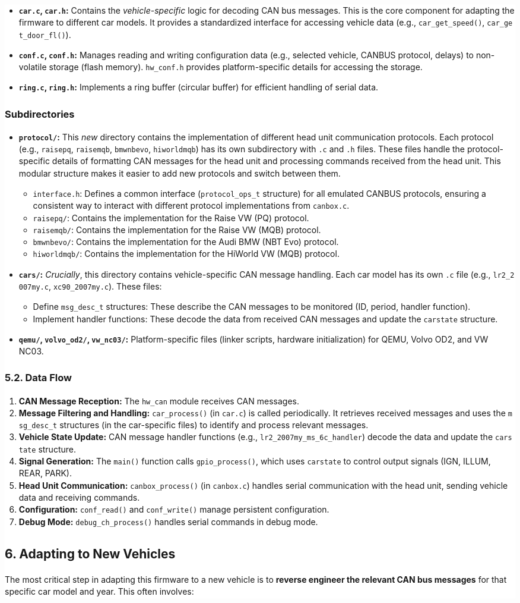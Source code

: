 *   **`car.c`, `car.h`:**  Contains the *vehicle-specific* logic for decoding CAN bus messages.  This is the core component for adapting the firmware to different car models.  It provides a standardized interface for accessing vehicle data (e.g., `car_get_speed()`, `car_get_door_fl()`).

*   **`conf.c`, `conf.h`:**  Manages reading and writing configuration data (e.g., selected vehicle, CANBUS protocol, delays) to non-volatile storage (flash memory). `hw_conf.h` provides platform-specific details for accessing the storage.

*   **`ring.c`, `ring.h`:**  Implements a ring buffer (circular buffer) for efficient handling of serial data.

### Subdirectories

*   **`protocol/`:** This *new* directory contains the implementation of different head unit communication protocols. Each protocol (e.g., `raisepq`, `raisemqb`, `bmwnbevo`, `hiworldmqb`) has its own subdirectory with `.c` and `.h` files.  These files handle the protocol-specific details of formatting CAN messages for the head unit and processing commands received from the head unit.  This modular structure makes it easier to add new protocols and switch between them.
    *   `interface.h`: Defines a common interface (`protocol_ops_t` structure) for all emulated CANBUS protocols, ensuring a consistent way to interact with different protocol implementations from `canbox.c`.
    *   `raisepq/`: Contains the implementation for the Raise VW (PQ) protocol.
    *   `raisemqb/`: Contains the implementation for the Raise VW (MQB) protocol.
    *   `bmwnbevo/`: Contains the implementation for the Audi BMW (NBT Evo) protocol.
    *   `hiworldmqb/`: Contains the implementation for the HiWorld VW (MQB) protocol.
*   **`cars/`:**  *Crucially*, this directory contains vehicle-specific CAN message handling. Each car model has its own `.c` file (e.g., `lr2_2007my.c`, `xc90_2007my.c`). These files:
    *   Define `msg_desc_t` structures: These describe the CAN messages to be monitored (ID, period, handler function).
    *   Implement handler functions: These decode the data from received CAN messages and update the `carstate` structure.

*   **`qemu/`, `volvo_od2/`, `vw_nc03/`:**  Platform-specific files (linker scripts, hardware initialization) for QEMU, Volvo OD2, and VW NC03.

### 5.2. <a name="data-flow"></a>Data Flow

1.  **CAN Message Reception:** The `hw_can` module receives CAN messages.
2.  **Message Filtering and Handling:** `car_process()` (in `car.c`) is called periodically. It retrieves received messages and uses the `msg_desc_t` structures (in the car-specific files) to identify and process relevant messages.
3.  **Vehicle State Update:**  CAN message handler functions (e.g., `lr2_2007my_ms_6c_handler`) decode the data and update the `carstate` structure.
4.  **Signal Generation:** The `main()` function calls `gpio_process()`, which uses `carstate` to control output signals (IGN, ILLUM, REAR, PARK).
5.  **Head Unit Communication:** `canbox_process()` (in `canbox.c`) handles serial communication with the head unit, sending vehicle data and receiving commands.
6.  **Configuration:** `conf_read()` and `conf_write()` manage persistent configuration.
7.  **Debug Mode:** `debug_ch_process()` handles serial commands in debug mode.

## 6. <a name="new-vehicles"></a>Adapting to New Vehicles

The most critical step in adapting this firmware to a new vehicle is to **reverse engineer the relevant CAN bus messages** for that specific car model and year.  This often involves:
